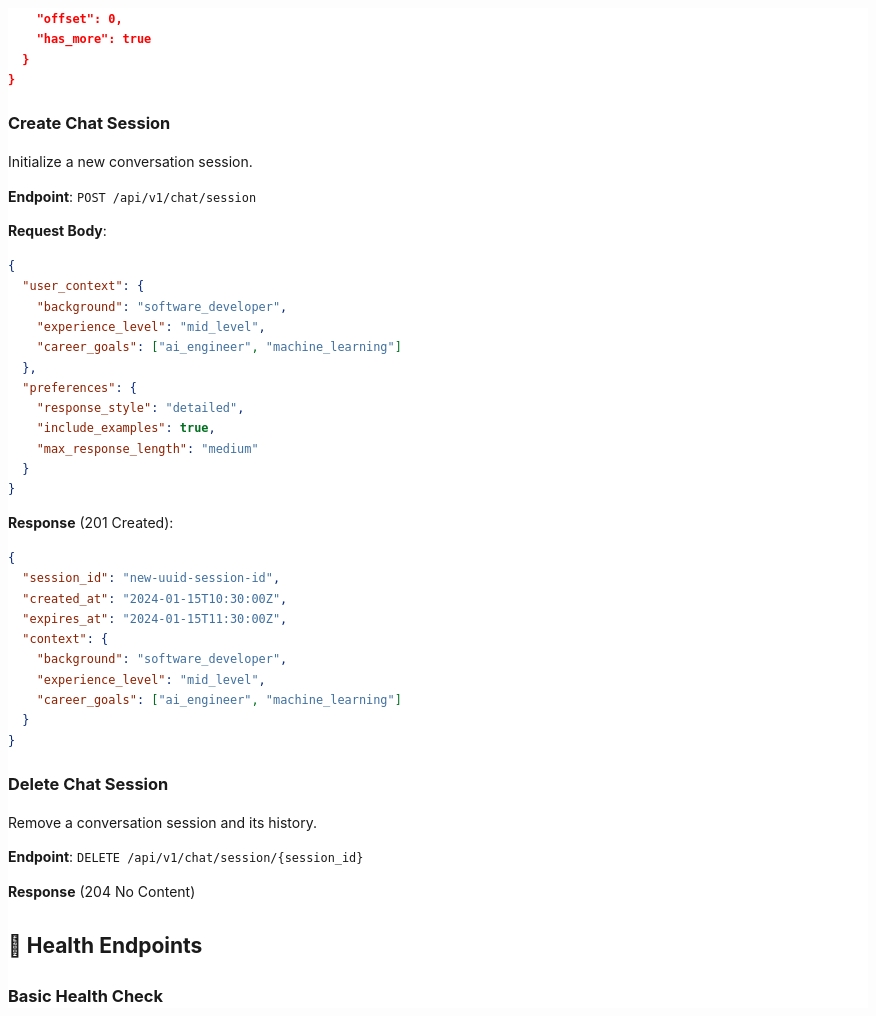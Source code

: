 ```json
    "offset": 0,
    "has_more": true
  }
}
```

### Create Chat Session

Initialize a new conversation session.

**Endpoint**: `POST /api/v1/chat/session`

**Request Body**:
```json
{
  "user_context": {
    "background": "software_developer",
    "experience_level": "mid_level",
    "career_goals": ["ai_engineer", "machine_learning"]
  },
  "preferences": {
    "response_style": "detailed",
    "include_examples": true,
    "max_response_length": "medium"
  }
}
```

**Response** (201 Created):
```json
{
  "session_id": "new-uuid-session-id",
  "created_at": "2024-01-15T10:30:00Z",
  "expires_at": "2024-01-15T11:30:00Z",
  "context": {
    "background": "software_developer",
    "experience_level": "mid_level",
    "career_goals": ["ai_engineer", "machine_learning"]
  }
}
```

### Delete Chat Session

Remove a conversation session and its history.

**Endpoint**: `DELETE /api/v1/chat/session/{session_id}`

**Response** (204 No Content)

## 🏥 Health Endpoints

### Basic Health Check

